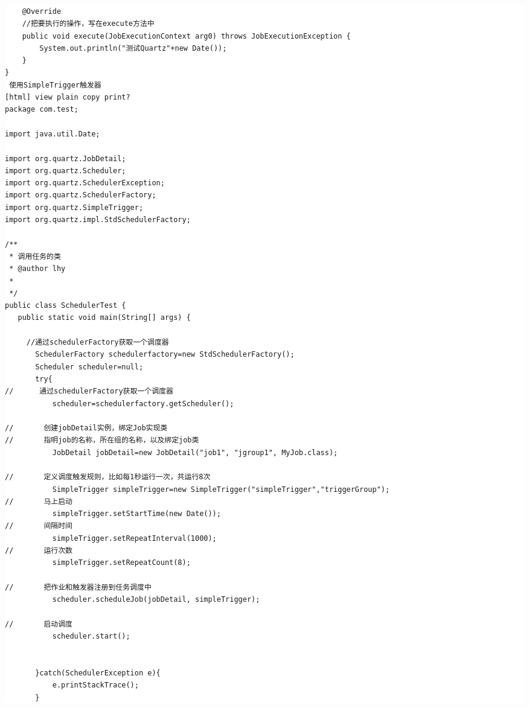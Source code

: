         @Override  
        //把要执行的操作，写在execute方法中  
        public void execute(JobExecutionContext arg0) throws JobExecutionException {  
            System.out.println("测试Quartz"+new Date());  
        }  
    }  
     使用SimpleTrigger触发器
    [html] view plain copy print?
    package com.test;  
      
    import java.util.Date;  
      
    import org.quartz.JobDetail;  
    import org.quartz.Scheduler;  
    import org.quartz.SchedulerException;  
    import org.quartz.SchedulerFactory;  
    import org.quartz.SimpleTrigger;  
    import org.quartz.impl.StdSchedulerFactory;  
      
    /**  
     * 调用任务的类  
     * @author lhy  
     *  
     */  
    public class SchedulerTest {  
       public static void main(String[] args) {  
         
         //通过schedulerFactory获取一个调度器  
           SchedulerFactory schedulerfactory=new StdSchedulerFactory();  
           Scheduler scheduler=null;  
           try{  
    //      通过schedulerFactory获取一个调度器  
               scheduler=schedulerfactory.getScheduler();  
                 
    //       创建jobDetail实例，绑定Job实现类  
    //       指明job的名称，所在组的名称，以及绑定job类  
               JobDetail jobDetail=new JobDetail("job1", "jgroup1", MyJob.class);  
                 
    //       定义调度触发规则，比如每1秒运行一次，共运行8次  
               SimpleTrigger simpleTrigger=new SimpleTrigger("simpleTrigger","triggerGroup");  
    //       马上启动  
               simpleTrigger.setStartTime(new Date());  
    //       间隔时间  
               simpleTrigger.setRepeatInterval(1000);  
    //       运行次数  
               simpleTrigger.setRepeatCount(8);  
                 
    //       把作业和触发器注册到任务调度中  
               scheduler.scheduleJob(jobDetail, simpleTrigger);  
                 
    //       启动调度  
               scheduler.start();  
                 
                 
           }catch(SchedulerException e){  
               e.printStackTrace();  
           }  
             

  [1]: http://blog.csdn.net/yuebinghaoyuan/article/details/9045471